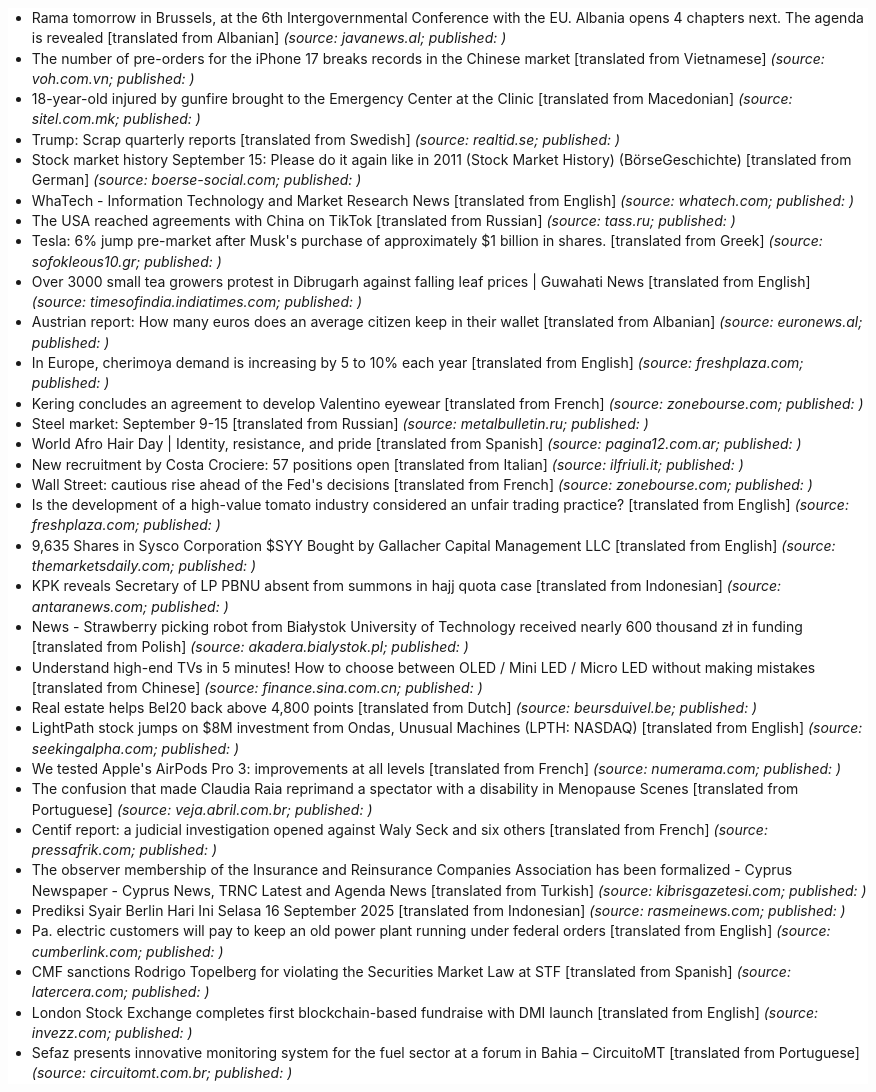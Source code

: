 - Rama tomorrow in Brussels, at the 6th Intergovernmental Conference with the EU. Albania opens 4 chapters next. The agenda is revealed [translated from Albanian]  _(source: javanews.al; published: )_
- The number of pre-orders for the iPhone 17 breaks records in the Chinese market [translated from Vietnamese]  _(source: voh.com.vn; published: )_
- 18-year-old injured by gunfire brought to the Emergency Center at the Clinic [translated from Macedonian]  _(source: sitel.com.mk; published: )_
- Trump: Scrap quarterly reports [translated from Swedish]  _(source: realtid.se; published: )_
- Stock market history September 15: Please do it again like in 2011 (Stock Market History) (BörseGeschichte) [translated from German]  _(source: boerse-social.com; published: )_
- WhaTech - Information Technology and Market Research News [translated from English]  _(source: whatech.com; published: )_
- The USA reached agreements with China on TikTok [translated from Russian]  _(source: tass.ru; published: )_
- Tesla: 6% jump pre-market after Musk's purchase of approximately $1 billion in shares. [translated from Greek]  _(source: sofokleous10.gr; published: )_
- Over 3000 small tea growers protest in Dibrugarh against falling leaf prices | Guwahati News [translated from English]  _(source: timesofindia.indiatimes.com; published: )_
- Austrian report: How many euros does an average citizen keep in their wallet [translated from Albanian]  _(source: euronews.al; published: )_
- In Europe, cherimoya demand is increasing by 5 to 10% each year [translated from English]  _(source: freshplaza.com; published: )_
- Kering concludes an agreement to develop Valentino eyewear [translated from French]  _(source: zonebourse.com; published: )_
- Steel market: September 9-15 [translated from Russian]  _(source: metalbulletin.ru; published: )_
- World Afro Hair Day | Identity, resistance, and pride [translated from Spanish]  _(source: pagina12.com.ar; published: )_
- New recruitment by Costa Crociere: 57 positions open [translated from Italian]  _(source: ilfriuli.it; published: )_
- Wall Street: cautious rise ahead of the Fed's decisions [translated from French]  _(source: zonebourse.com; published: )_
- Is the development of a high-value tomato industry considered an unfair trading practice? [translated from English]  _(source: freshplaza.com; published: )_
- 9,635 Shares in Sysco Corporation $SYY Bought by Gallacher Capital Management LLC [translated from English]  _(source: themarketsdaily.com; published: )_
- KPK reveals Secretary of LP PBNU absent from summons in hajj quota case [translated from Indonesian]  _(source: antaranews.com; published: )_
- News - Strawberry picking robot from Białystok University of Technology received nearly 600 thousand zł in funding [translated from Polish]  _(source: akadera.bialystok.pl; published: )_
- Understand high-end TVs in 5 minutes! How to choose between OLED / Mini LED / Micro LED without making mistakes [translated from Chinese]  _(source: finance.sina.com.cn; published: )_
- Real estate helps Bel20 back above 4,800 points [translated from Dutch]  _(source: beursduivel.be; published: )_
- LightPath stock jumps on $8M investment from Ondas, Unusual Machines (LPTH: NASDAQ) [translated from English]  _(source: seekingalpha.com; published: )_
- We tested Apple's AirPods Pro 3: improvements at all levels [translated from French]  _(source: numerama.com; published: )_
- The confusion that made Claudia Raia reprimand a spectator with a disability in Menopause Scenes [translated from Portuguese]  _(source: veja.abril.com.br; published: )_
- Centif report: a judicial investigation opened against Waly Seck and six others [translated from French]  _(source: pressafrik.com; published: )_
- The observer membership of the Insurance and Reinsurance Companies Association has been formalized - Cyprus Newspaper - Cyprus News, TRNC Latest and Agenda News [translated from Turkish]  _(source: kibrisgazetesi.com; published: )_
- Prediksi Syair Berlin Hari Ini Selasa 16 September 2025 [translated from Indonesian]  _(source: rasmeinews.com; published: )_
- Pa. electric customers will pay to keep an old power plant running under federal orders [translated from English]  _(source: cumberlink.com; published: )_
- CMF sanctions Rodrigo Topelberg for violating the Securities Market Law at STF [translated from Spanish]  _(source: latercera.com; published: )_
- London Stock Exchange completes first blockchain-based fundraise with DMI launch [translated from English]  _(source: invezz.com; published: )_
- Sefaz presents innovative monitoring system for the fuel sector at a forum in Bahia – CircuitoMT [translated from Portuguese]  _(source: circuitomt.com.br; published: )_